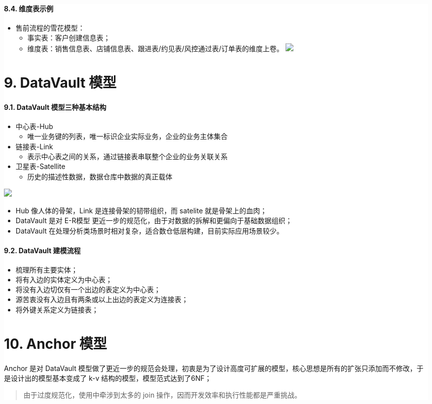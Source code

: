 #### 8.4. 维度表示例
  - 售前流程的雪花模型：
    - 事实表：客户创建信息表；
    - 维度表：销售信息表、店铺信息表、跟进表/约见表/风控通过表/订单表的维度上卷。
  ![]({{site.baseurl}}/img-post/数仓建模方法-5.png)


# 9. DataVault 模型

#### 9.1. DataVault 模型三种基本结构
- 中心表-Hub
  - 唯一业务键的列表，唯一标识企业实际业务，企业的业务主体集合
- 链接表-Link
  - 表示中心表之间的关系，通过链接表串联整个企业的业务关联关系
- 卫星表-Satellite
  - 历史的描述性数据，数据仓库中数据的真正载体

![]({{site.baseurl}}/img-post/数仓建模方法-4.png)

- Hub 像人体的骨架，Link 是连接骨架的韧带组织，而 satelite 就是骨架上的血肉；
- DataVault 是对 E-R模型 更近一步的规范化，由于对数据的拆解和更偏向于基础数据组织；
- DataVault 在处理分析类场景时相对复杂，适合数仓低层构建，目前实际应用场景较少。

#### 9.2. DataVault 建模流程
- 梳理所有主要实体；
- 将有入边的实体定义为中心表；
- 将没有入边切仅有一个出边的表定义为中心表；
- 源苦衷没有入边且有两条或以上出边的表定义为连接表；
- 将外键关系定义为链接表；

# 10. Anchor 模型

Anchor 是对 DataVault 模型做了更近一步的规范会处理，初衷是为了设计高度可扩展的模型，核心思想是所有的扩张只添加而不修改，于是设计出的模型基本变成了 k-v 结构的模型，模型范式达到了6NF；
>由于过度规范化，使用中牵涉到太多的 join 操作，因而开发效率和执行性能都是严重挑战。
 



